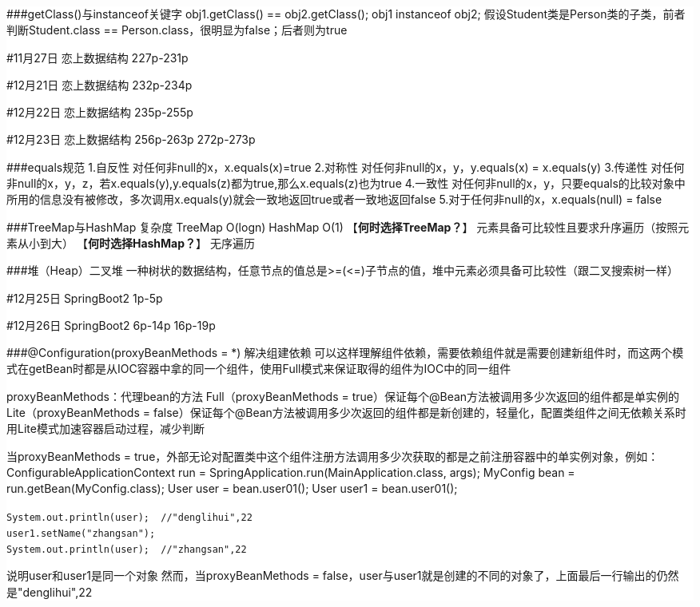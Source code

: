 ###getClass()与instanceof关键字
obj1.getClass() == obj2.getClass();
obj1 instanceof obj2;
假设Student类是Person类的子类，前者判断Student.class == Person.class，很明显为false；后者则为true

#11月27日
恋上数据结构 227p-231p

#12月21日
恋上数据结构 232p-234p

#12月22日
恋上数据结构 235p-255p

#12月23日
恋上数据结构 256p-263p 272p-273p

###equals规范
1.自反性 对任何非null的x，x.equals(x)=true
2.对称性 对任何非null的x，y，y.equals(x) = x.equals(y)
3.传递性 对任何非null的x，y，z，若x.equals(y),y.equals(z)都为true,那么x.equals(z)也为true
4.一致性 对任何非null的x，y，只要equals的比较对象中所用的信息没有被修改，多次调用x.equals(y)就会一致地返回true或者一致地返回false
5.对于任何非null的x，x.equals(null) = false

###TreeMap与HashMap
复杂度
TreeMap O(logn)
HashMap O(1)
【**何时选择TreeMap？**】
元素具备可比较性且要求升序遍历（按照元素从小到大）
【**何时选择HashMap？**】
无序遍历

###堆（Heap）二叉堆
一种树状的数据结构，任意节点的值总是>=(<=)子节点的值，堆中元素必须具备可比较性（跟二叉搜索树一样）

#12月25日
SpringBoot2 1p-5p

#12月26日
SpringBoot2 6p-14p 16p-19p

###@Configuration(proxyBeanMethods = *) 解决组建依赖
可以这样理解组件依赖，需要依赖组件就是需要创建新组件时，而这两个模式在getBean时都是从IOC容器中拿的同一个组件，使用Full模式来保证取得的组件为IOC中的同一组件

proxyBeanMethods：代理bean的方法
	Full（proxyBeanMethods = true）保证每个@Bean方法被调用多少次返回的组件都是单实例的
	Lite（proxyBeanMethods = false）保证每个@Bean方法被调用多少次返回的组件都是新创建的，轻量化，配置类组件之间无依赖关系时用Lite模式加速容器启动过程，减少判断

当proxyBeanMethods = true，外部无论对配置类中这个组件注册方法调用多少次获取的都是之前注册容器中的单实例对象，例如：
	ConfigurableApplicationContext run = SpringApplication.run(MainApplication.class, args);
    MyConfig bean = run.getBean(MyConfig.class);
    User user = bean.user01();
    User user1 = bean.user01();

    System.out.println(user);  //"denglihui",22
    user1.setName("zhangsan");
    System.out.println(user);  //"zhangsan",22
说明user和user1是同一个对象
然而，当proxyBeanMethods = false，user与user1就是创建的不同的对象了，上面最后一行输出的仍然是"denglihui",22
